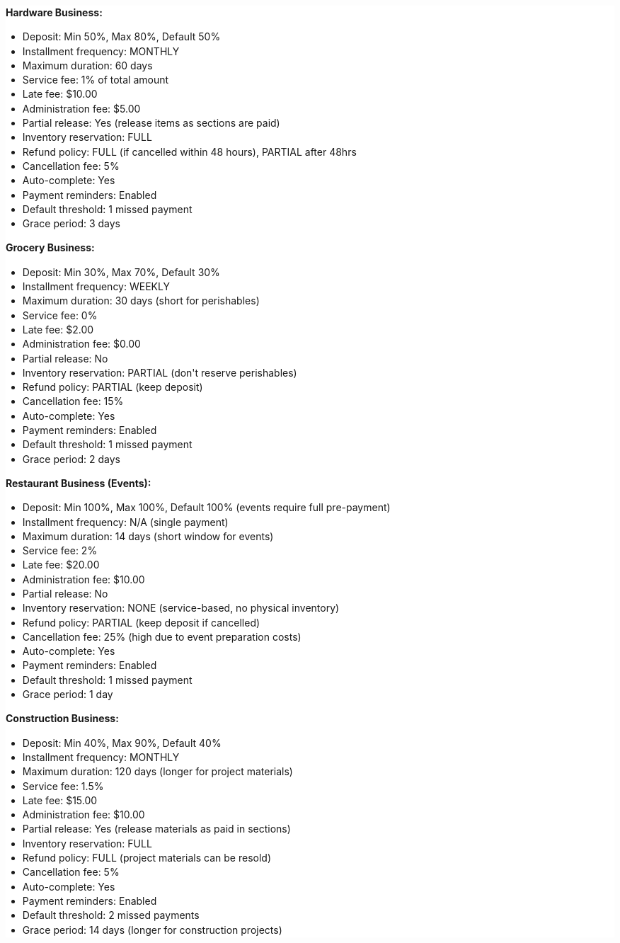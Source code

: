 **Hardware Business:**
- Deposit: Min 50%, Max 80%, Default 50%
- Installment frequency: MONTHLY
- Maximum duration: 60 days
- Service fee: 1% of total amount
- Late fee: $10.00
- Administration fee: $5.00
- Partial release: Yes (release items as sections are paid)
- Inventory reservation: FULL
- Refund policy: FULL (if cancelled within 48 hours), PARTIAL after 48hrs
- Cancellation fee: 5%
- Auto-complete: Yes
- Payment reminders: Enabled
- Default threshold: 1 missed payment
- Grace period: 3 days

**Grocery Business:**
- Deposit: Min 30%, Max 70%, Default 30%
- Installment frequency: WEEKLY
- Maximum duration: 30 days (short for perishables)
- Service fee: 0%
- Late fee: $2.00
- Administration fee: $0.00
- Partial release: No
- Inventory reservation: PARTIAL (don't reserve perishables)
- Refund policy: PARTIAL (keep deposit)
- Cancellation fee: 15%
- Auto-complete: Yes
- Payment reminders: Enabled
- Default threshold: 1 missed payment
- Grace period: 2 days

**Restaurant Business (Events):**
- Deposit: Min 100%, Max 100%, Default 100% (events require full pre-payment)
- Installment frequency: N/A (single payment)
- Maximum duration: 14 days (short window for events)
- Service fee: 2%
- Late fee: $20.00
- Administration fee: $10.00
- Partial release: No
- Inventory reservation: NONE (service-based, no physical inventory)
- Refund policy: PARTIAL (keep deposit if cancelled)
- Cancellation fee: 25% (high due to event preparation costs)
- Auto-complete: Yes
- Payment reminders: Enabled
- Default threshold: 1 missed payment
- Grace period: 1 day

**Construction Business:**
- Deposit: Min 40%, Max 90%, Default 40%
- Installment frequency: MONTHLY
- Maximum duration: 120 days (longer for project materials)
- Service fee: 1.5%
- Late fee: $15.00
- Administration fee: $10.00
- Partial release: Yes (release materials as paid in sections)
- Inventory reservation: FULL
- Refund policy: FULL (project materials can be resold)
- Cancellation fee: 5%
- Auto-complete: Yes
- Payment reminders: Enabled
- Default threshold: 2 missed payments
- Grace period: 14 days (longer for construction projects)
